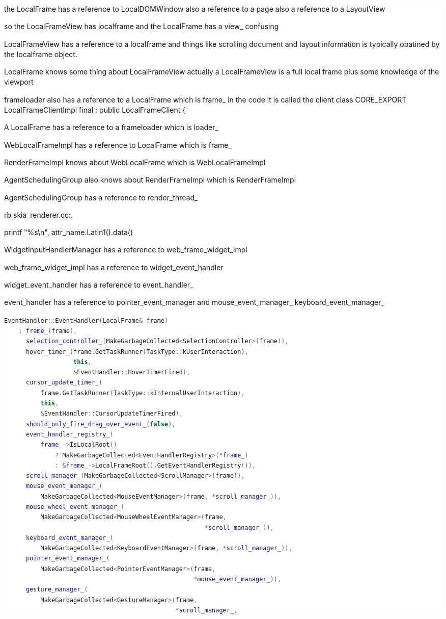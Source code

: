 the LocalFrame has a reference to LocalDOMWindow
also a reference to a page
also a reference to a LayoutView

so the LocalFrameView has localframe and the LocalFrame has a view_
confusing

LocalFrameView has a reference to a localframe and things like scrolling
document and layout information is typically obatined by the localframe object.

LocalFrame knows some thing about LocalFrameView
actually a LocalFrameView is a full local frame plus some knowledge of the viewport

frameloader also has a reference to a LocalFrame which is frame_
in the code it is called the client
class CORE_EXPORT LocalFrameClientImpl final : public LocalFrameClient {

A LocalFrame has a reference to a frameloader which is loader_

WebLocalFrameImpl has a reference to LocalFrame which is frame_

RenderFrameImpl knows about WebLocalFrame which is WebLocalFrameImpl

AgentSchedulingGroup also knows about RenderFrameImpl which is RenderFrameImpl

AgentSchedulingGroup has a reference to render_thread_

rb skia_renderer.cc:.

printf "%s\n",  attr_name.Latin1().data()


WidgetInputHandlerManager has a reference to web_frame_widget_impl

web_frame_widget_impl has a reference to widget_event_handler

widget_event_handler has a reference to event_handler_

event_handler has a reference to pointer_event_manager
and mouse_event_manager_ keyboard_event_manager_

```cpp
EventHandler::EventHandler(LocalFrame& frame)
    : frame_(frame),
      selection_controller_(MakeGarbageCollected<SelectionController>(frame)),
      hover_timer_(frame.GetTaskRunner(TaskType::kUserInteraction),
                   this,
                   &EventHandler::HoverTimerFired),
      cursor_update_timer_(
          frame.GetTaskRunner(TaskType::kInternalUserInteraction),
          this,
          &EventHandler::CursorUpdateTimerFired),
      should_only_fire_drag_over_event_(false),
      event_handler_registry_(
          frame_->IsLocalRoot()
              ? MakeGarbageCollected<EventHandlerRegistry>(*frame_)
              : &frame_->LocalFrameRoot().GetEventHandlerRegistry()),
      scroll_manager_(MakeGarbageCollected<ScrollManager>(frame)),
      mouse_event_manager_(
          MakeGarbageCollected<MouseEventManager>(frame, *scroll_manager_)),
      mouse_wheel_event_manager_(
          MakeGarbageCollected<MouseWheelEventManager>(frame,
                                                       *scroll_manager_)),
      keyboard_event_manager_(
          MakeGarbageCollected<KeyboardEventManager>(frame, *scroll_manager_)),
      pointer_event_manager_(
          MakeGarbageCollected<PointerEventManager>(frame,
                                                    *mouse_event_manager_)),
      gesture_manager_(
          MakeGarbageCollected<GestureManager>(frame,
                                               *scroll_manager_,
```